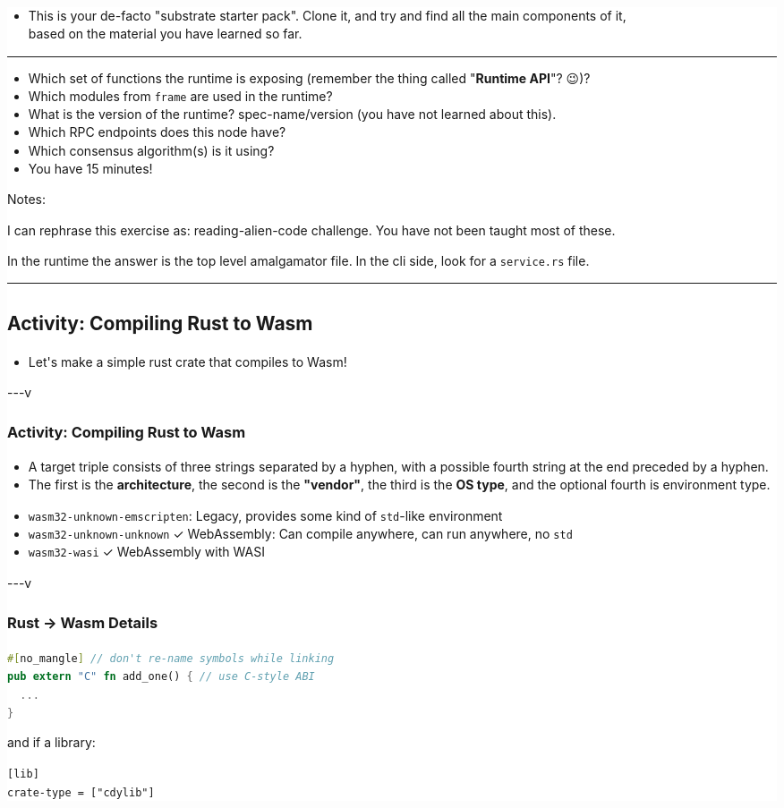 - This is your de-facto "substrate starter pack".
  Clone it, and try and find all the main components of it,<br/>based on the material you have learned so far.

<hr>

- Which set of functions the runtime is exposing (remember the thing called "**Runtime API**"? 😉)?
- Which modules from `frame` are used in the runtime?
- What is the version of the runtime? spec-name/version (you have not learned about this).
- Which RPC endpoints does this node have?
- Which consensus algorithm(s) is it using?
- You have 15 minutes!

Notes:

I can rephrase this exercise as: reading-alien-code challenge. You have not been taught most of
these.

In the runtime the answer is the top level amalgamator file. In the cli side, look for a
`service.rs` file.

---

## Activity: Compiling Rust to Wasm

- Let's make a simple rust crate that compiles to Wasm!

---v

### Activity: Compiling Rust to Wasm

- A target triple consists of three strings separated by a hyphen, with a possible fourth string at the end preceded by a hyphen.
- The first is the **architecture**, the second is the **"vendor"**, the third is the **OS type**, and the optional fourth is environment type.

* `wasm32-unknown-emscripten`: Legacy, provides some kind of `std`-like environment
* `wasm32-unknown-unknown` ✓ WebAssembly: Can compile anywhere, can run anywhere, no `std`
* `wasm32-wasi` ✓ WebAssembly with WASI

---v

### Rust -> Wasm Details

```rust
#[no_mangle] // don't re-name symbols while linking
pub extern "C" fn add_one() { // use C-style ABI
  ...
}
```

and if a library:

```
[lib]
crate-type = ["cdylib"]
```
